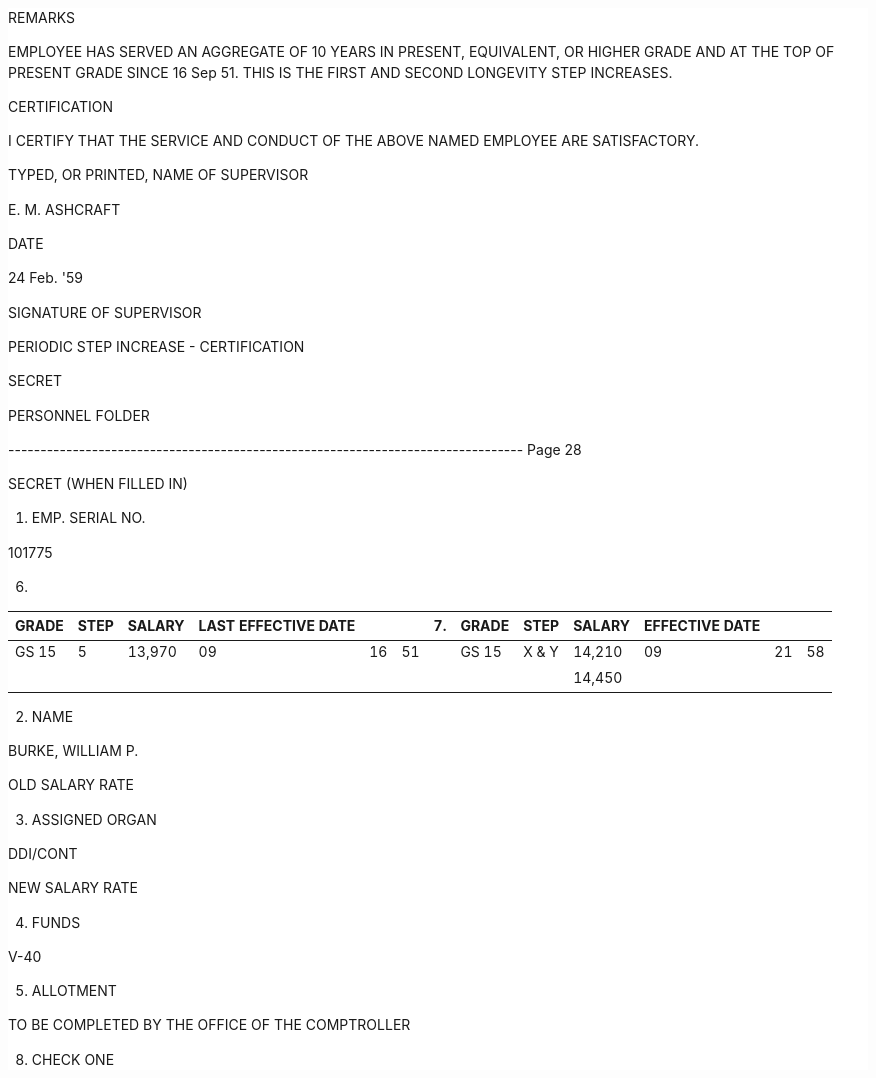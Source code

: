 REMARKS

EMPLOYEE HAS SERVED AN AGGREGATE OF 10 YEARS IN PRESENT, EQUIVALENT, OR HIGHER GRADE AND AT THE TOP OF PRESENT GRADE SINCE 16 Sep 51. THIS IS THE FIRST AND SECOND LONGEVITY STEP INCREASES.

CERTIFICATION

I CERTIFY THAT THE SERVICE AND CONDUCT OF THE ABOVE NAMED EMPLOYEE ARE SATISFACTORY.

TYPED, OR PRINTED, NAME OF SUPERVISOR

E. M. ASHCRAFT

DATE

24 Feb. '59

SIGNATURE OF SUPERVISOR

PERIODIC STEP INCREASE - CERTIFICATION

SECRET

PERSONNEL FOLDER


-------------------------------------------------------------------------------- Page 28

SECRET
(WHEN FILLED IN)

1. EMP. SERIAL NO.

101775

6. 
| GRADE | STEP | SALARY | LAST EFFECTIVE DATE |     |     | 7.  | GRADE | STEP  | SALARY | EFFECTIVE DATE |     |     |
| ----- | ---- | ------ | ------------------- | --- | --- | --- | ----- | ----- | ------ | -------------- | --- | --- |
| GS 15 | 5    | 13,970 | 09                  | 16  | 51  |     | GS 15 | X & Y | 14,210 | 09             | 21  | 58  |
|       |      |        |                     |     |     |     |       |       | 14,450 |                |     |     |

2. NAME

BURKE, WILLIAM P.

OLD SALARY RATE

3. ASSIGNED ORGAN

DDI/CONT

NEW SALARY RATE

4. FUNDS

V-40

5. ALLOTMENT

TO BE COMPLETED BY THE OFFICE OF THE COMPTROLLER

8. CHECK ONE
